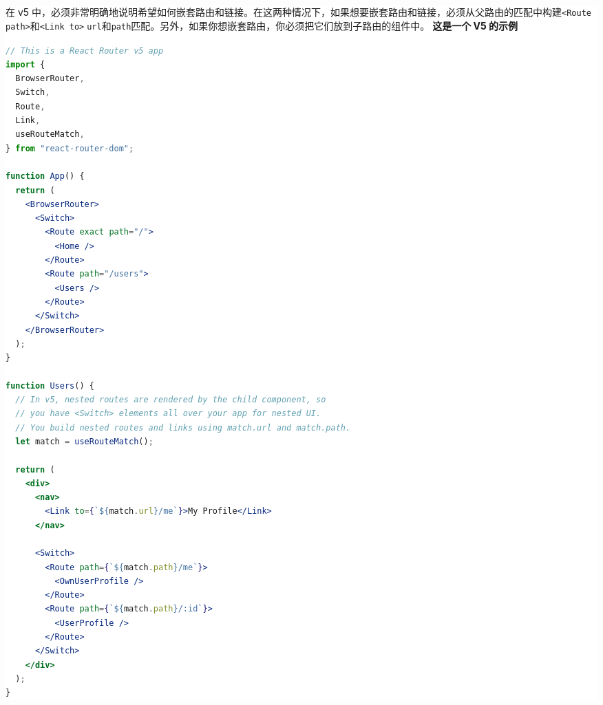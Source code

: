 在 v5 中，必须非常明确地说明希望如何嵌套路由和链接。在这两种情况下，如果想要嵌套路由和链接，必须从父路由的匹配中构建`<Route path>`和`<Link to>` `url`和`path`匹配。另外，如果你想嵌套路由，你必须把它们放到子路由的组件中。
**这是一个 V5 的示例**

```jsx
// This is a React Router v5 app
import {
  BrowserRouter,
  Switch,
  Route,
  Link,
  useRouteMatch,
} from "react-router-dom";

function App() {
  return (
    <BrowserRouter>
      <Switch>
        <Route exact path="/">
          <Home />
        </Route>
        <Route path="/users">
          <Users />
        </Route>
      </Switch>
    </BrowserRouter>
  );
}

function Users() {
  // In v5, nested routes are rendered by the child component, so
  // you have <Switch> elements all over your app for nested UI.
  // You build nested routes and links using match.url and match.path.
  let match = useRouteMatch();

  return (
    <div>
      <nav>
        <Link to={`${match.url}/me`}>My Profile</Link>
      </nav>

      <Switch>
        <Route path={`${match.path}/me`}>
          <OwnUserProfile />
        </Route>
        <Route path={`${match.path}/:id`}>
          <UserProfile />
        </Route>
      </Switch>
    </div>
  );
}
```
